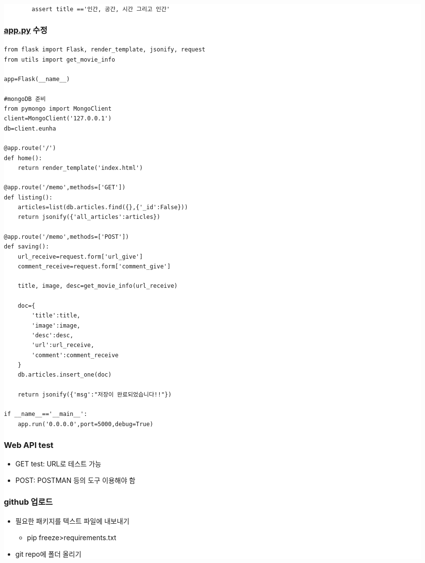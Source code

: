             assert title =='인간, 공간, 시간 그리고 인간'
    

### [app.py](http://app.py) 수정

    from flask import Flask, render_template, jsonify, request
    from utils import get_movie_info
    
    app=Flask(__name__)
    
    #mongoDB 준비
    from pymongo import MongoClient
    client=MongoClient('127.0.0.1')
    db=client.eunha
    
    @app.route('/')
    def home():
        return render_template('index.html')
    
    @app.route('/memo',methods=['GET'])
    def listing():
        articles=list(db.articles.find({},{'_id':False}))
        return jsonify({'all_articles':articles})
    
    @app.route('/memo',methods=['POST'])
    def saving():
        url_receive=request.form['url_give']
        comment_receive=request.form['comment_give']
    
        title, image, desc=get_movie_info(url_receive)
    
        doc={
            'title':title,
            'image':image,
            'desc':desc,
            'url':url_receive,
            'comment':comment_receive
        }
        db.articles.insert_one(doc)
    
        return jsonify({'msg':"저장이 완료되었습니다!!"})
    
    if __name__=='__main__':
        app.run('0.0.0.0',port=5000,debug=True)

### Web API test

*   GET test: URL로 테스트 가능

*   POST: POSTMAN 등의 도구 이용해야 함

### github 업로드

*   필요한 패키지를 텍스트 파일에 내보내기
    *   pip freeze>requirements.txt

*   git repo에 폴더 올리기
